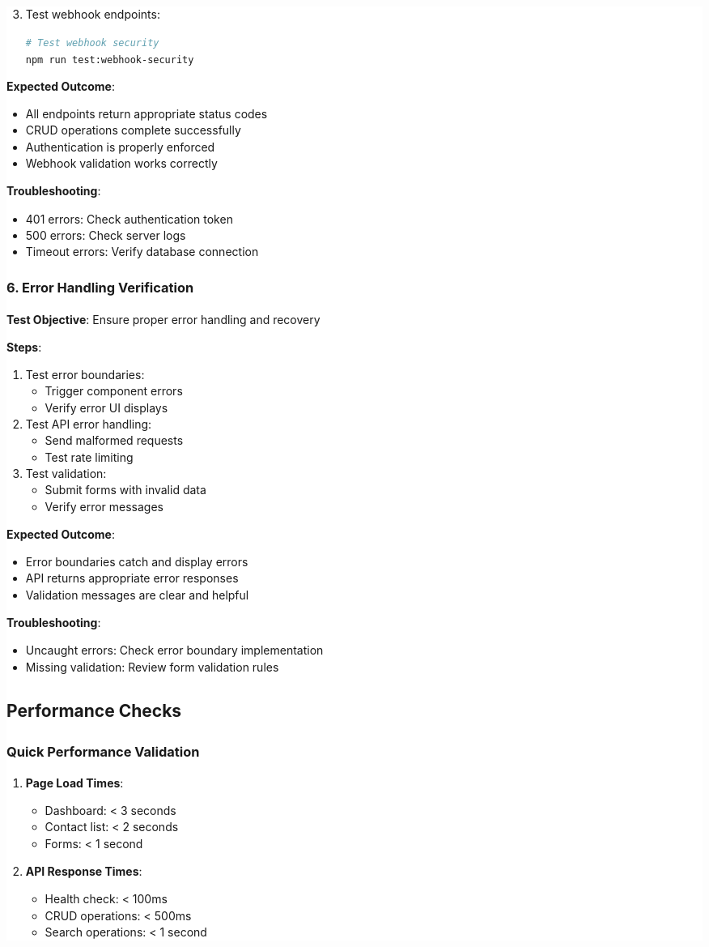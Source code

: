 3. Test webhook endpoints:
   ```bash
   # Test webhook security
   npm run test:webhook-security
   ```

**Expected Outcome**:
- All endpoints return appropriate status codes
- CRUD operations complete successfully
- Authentication is properly enforced
- Webhook validation works correctly

**Troubleshooting**:
- 401 errors: Check authentication token
- 500 errors: Check server logs
- Timeout errors: Verify database connection

### 6. Error Handling Verification

**Test Objective**: Ensure proper error handling and recovery

**Steps**:
1. Test error boundaries:
   - Trigger component errors
   - Verify error UI displays
2. Test API error handling:
   - Send malformed requests
   - Test rate limiting
3. Test validation:
   - Submit forms with invalid data
   - Verify error messages

**Expected Outcome**:
- Error boundaries catch and display errors
- API returns appropriate error responses
- Validation messages are clear and helpful

**Troubleshooting**:
- Uncaught errors: Check error boundary implementation
- Missing validation: Review form validation rules

## Performance Checks

### Quick Performance Validation

1. **Page Load Times**:
   - Dashboard: < 3 seconds
   - Contact list: < 2 seconds
   - Forms: < 1 second

2. **API Response Times**:
   - Health check: < 100ms
   - CRUD operations: < 500ms
   - Search operations: < 1 second
